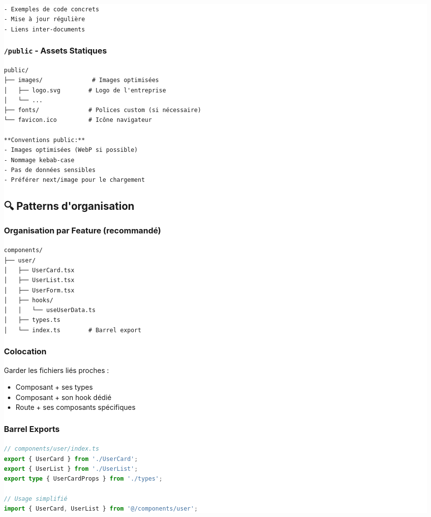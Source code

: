```
- Exemples de code concrets
- Mise à jour régulière
- Liens inter-documents
```

### `/public` - Assets Statiques

```
public/
├── images/              # Images optimisées
│   ├── logo.svg        # Logo de l'entreprise
│   └── ...
├── fonts/              # Polices custom (si nécessaire)
└── favicon.ico         # Icône navigateur

**Conventions public:**
- Images optimisées (WebP si possible)
- Nommage kebab-case
- Pas de données sensibles
- Préférer next/image pour le chargement
```

## 🔍 Patterns d'organisation

### Organisation par Feature (recommandé)

```
components/
├── user/
│   ├── UserCard.tsx
│   ├── UserList.tsx
│   ├── UserForm.tsx
│   ├── hooks/
│   │   └── useUserData.ts
│   ├── types.ts
│   └── index.ts        # Barrel export
```

### Colocation

Garder les fichiers liés proches :

- Composant + ses types
- Composant + son hook dédié
- Route + ses composants spécifiques

### Barrel Exports

```typescript
// components/user/index.ts
export { UserCard } from './UserCard';
export { UserList } from './UserList';
export type { UserCardProps } from './types';

// Usage simplifié
import { UserCard, UserList } from '@/components/user';
```
